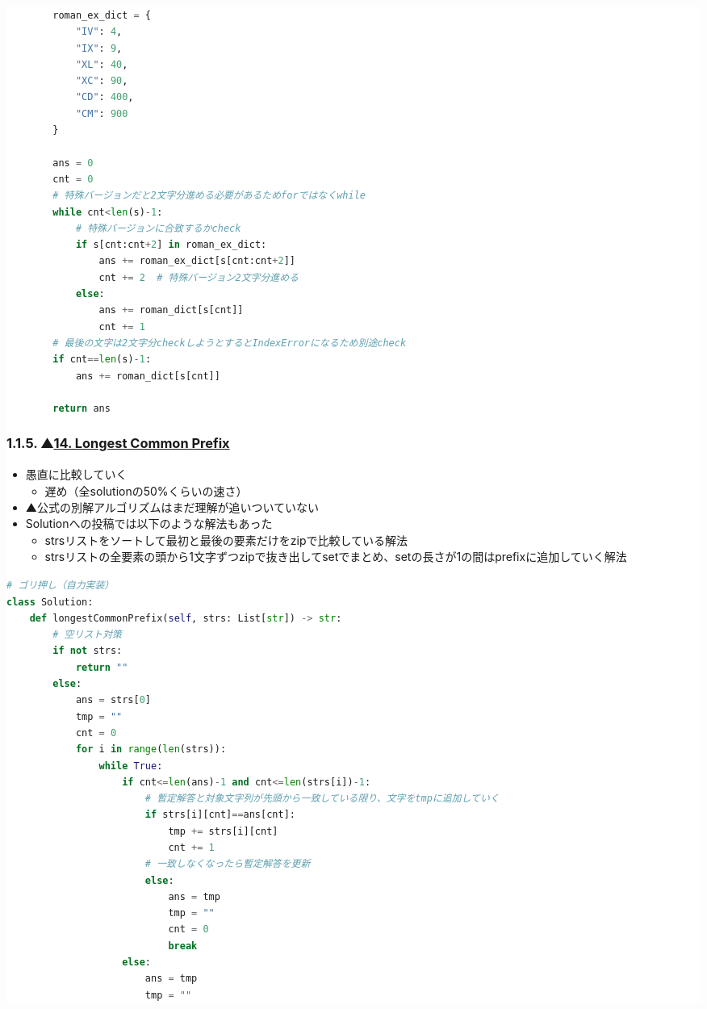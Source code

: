 ```python
        roman_ex_dict = {
            "IV": 4,
            "IX": 9,
            "XL": 40,
            "XC": 90,
            "CD": 400,
            "CM": 900
        }

        ans = 0
        cnt = 0
        # 特殊バージョンだと2文字分進める必要があるためforではなくwhile
        while cnt<len(s)-1:
            # 特殊バージョンに合致するかcheck
            if s[cnt:cnt+2] in roman_ex_dict:
                ans += roman_ex_dict[s[cnt:cnt+2]]
                cnt += 2  # 特殊バージョン2文字分進める
            else:
                ans += roman_dict[s[cnt]]
                cnt += 1
        # 最後の文字は2文字分checkしようとするとIndexErrorになるため別途check
        if cnt==len(s)-1:
            ans += roman_dict[s[cnt]]

        return ans
```

### 1.1.5. ▲[14. Longest Common Prefix](https://leetcode.com/problems/longest-common-prefix/)

- 愚直に比較していく
    - 遅め（全solutionの50%くらいの速さ）
- ▲公式の別解アルゴリズムはまだ理解が追いついていない
- Solutionへの投稿では以下のような解法もあった
    - strsリストをソートして最初と最後の要素だけをzipで比較している解法
    - strsリストの全要素の頭から1文字ずつzipで抜き出してsetでまとめ、setの長さが1の間はprefixに追加していく解法

```python
# ゴリ押し（自力実装）
class Solution:
    def longestCommonPrefix(self, strs: List[str]) -> str:
        # 空リスト対策
        if not strs:
            return ""
        else:
            ans = strs[0]
            tmp = ""
            cnt = 0
            for i in range(len(strs)):
                while True:
                    if cnt<=len(ans)-1 and cnt<=len(strs[i])-1:
                        # 暫定解答と対象文字列が先頭から一致している限り、文字をtmpに追加していく
                        if strs[i][cnt]==ans[cnt]:
                            tmp += strs[i][cnt]
                            cnt += 1
                        # 一致しなくなったら暫定解答を更新
                        else:
                            ans = tmp
                            tmp = ""
                            cnt = 0
                            break
                    else:
                        ans = tmp
                        tmp = ""
```